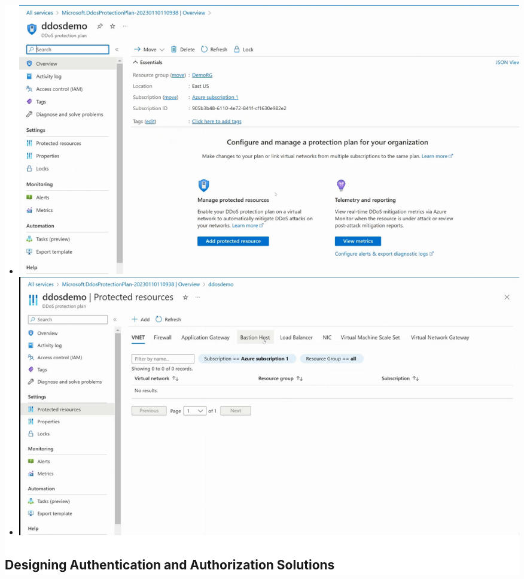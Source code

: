 - ![alt text](image-29.png)
- ![alt text](image-30.png)

## Designing Authentication and Authorization Solutions
